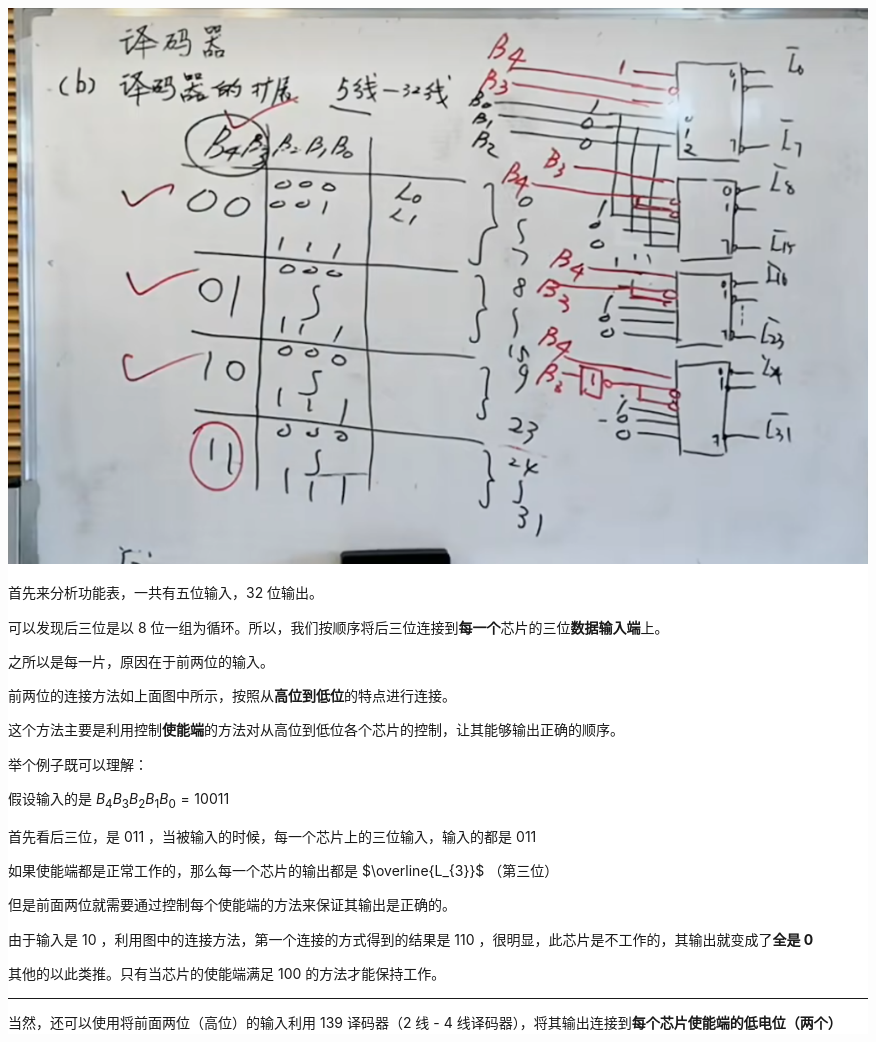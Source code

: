 ![](imgs/Pasted%20image%2020250822205720.png)

首先来分析功能表，一共有五位输入，32 位输出。

可以发现后三位是以 8 位一组为循环。所以，我们按顺序将后三位连接到**每一个**芯片的三位**数据输入端**上。

之所以是每一片，原因在于前两位的输入。

前两位的连接方法如上面图中所示，按照从**高位到低位**的特点进行连接。

这个方法主要是利用控制**使能端**的方法对从高位到低位各个芯片的控制，让其能够输出正确的顺序。

举个例子既可以理解：

假设输入的是 $B_{4}B_{3}B_{2}B_{1}B_{0} = 10011$

首先看后三位，是 $011$ ，当被输入的时候，每一个芯片上的三位输入，输入的都是 $011$

如果使能端都是正常工作的，那么每一个芯片的输出都是 $\overline{L_{3}}$ （第三位）

但是前面两位就需要通过控制每个使能端的方法来保证其输出是正确的。

由于输入是 $10$ ，利用图中的连接方法，第一个连接的方式得到的结果是 $110$ ，很明显，此芯片是不工作的，其输出就变成了**全是 0**

其他的以此类推。只有当芯片的使能端满足 $100$ 的方法才能保持工作。

****

当然，还可以使用将前面两位（高位）的输入利用 139 译码器（2 线 - 4 线译码器），将其输出连接到**每个芯片使能端的低电位（两个）**
